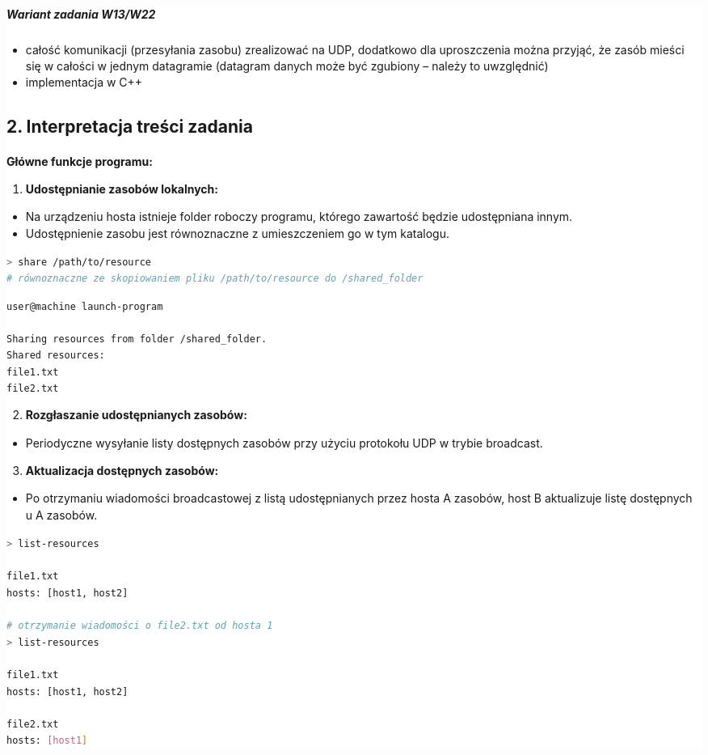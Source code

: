 ##### Wariant zadania W13/W22

- całość komunikacji (przesyłania zasobu) zrealizować na UDP, dodatkowo dla uproszczenia można przyjąć,
że zasób mieści się w całości w jednym datagramie (datagram danych może być zgubiony – należy to uwzględnić)
- implementacja w C++

## 2. Interpretacja treści zadania

**Główne funkcje programu:**

1. **Udostępnianie zasobów lokalnych:**

- Na urządzeniu hosta istnieje folder roboczy programu, którego zawartość będzie udostępniana innym.
- Udostępnienie zasobu jest równoznaczne z umieszczeniem go w tym katalogu.

```bash
> share /path/to/resource 
# równoznaczne ze skopiowaniem pliku /path/to/resource do /shared_folder
```

```bash
user@machine launch-program

Sharing resources from folder /shared_folder.
Shared resources:
file1.txt
file2.txt
```

2. **Rozgłaszanie udostępnianych zasobów:**

- Periodyczne wysyłanie listy dostępnych zasobów przy użyciu protokołu UDP w trybie broadcast.

3. **Aktualizacja dostępnych zasobów:**

- Po otrzymaniu wiadomości broadcastowej z listą udostępnianych przez hosta A zasobów, host B aktualizuje
listę dostępnych u A zasobów.

```bash
> list-resources

file1.txt
hosts: [host1, host2]

# otrzymanie wiadomości o file2.txt od hosta 1
> list-resources

file1.txt
hosts: [host1, host2]

file2.txt
hosts: [host1]
```
